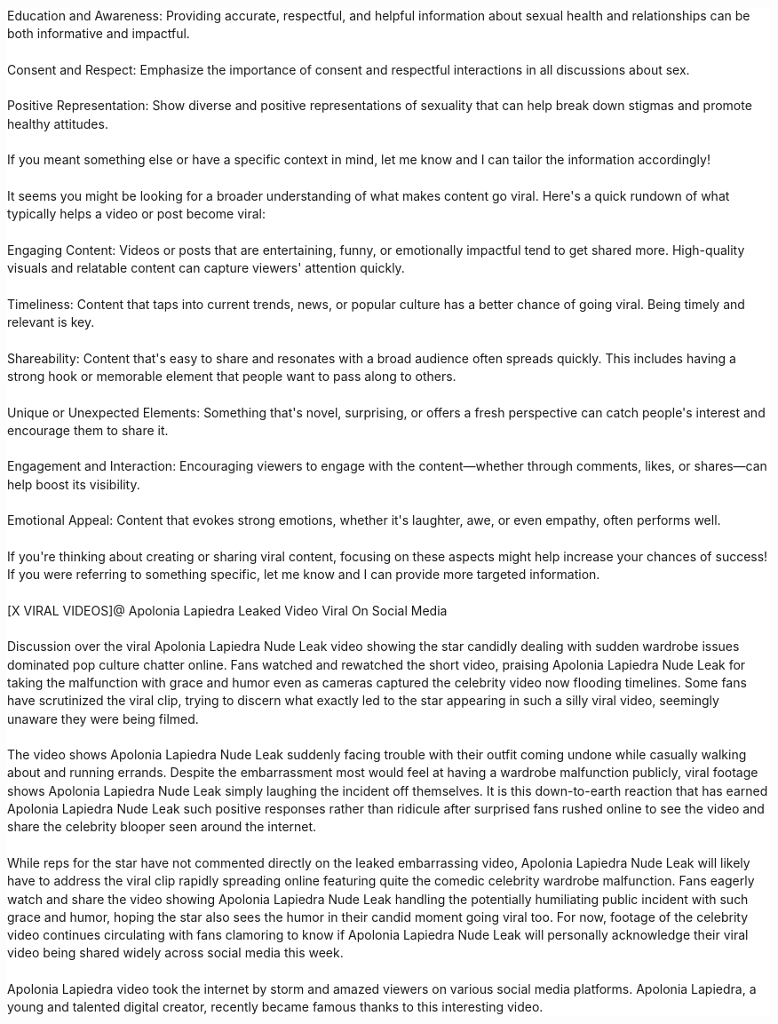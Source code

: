 Education and Awareness: Providing accurate, respectful, and helpful information about sexual health and relationships can be both informative and impactful.
<br><br>
Consent and Respect: Emphasize the importance of consent and respectful interactions in all discussions about sex.
<br><br>
Positive Representation: Show diverse and positive representations of sexuality that can help break down stigmas and promote healthy attitudes.
<br><br>
If you meant something else or have a specific context in mind, let me know and I can tailor the information accordingly!
<br><br>
It seems you might be looking for a broader understanding of what makes content go viral. Here's a quick rundown of what typically helps a video or post become viral:
<br><br>
Engaging Content: Videos or posts that are entertaining, funny, or emotionally impactful tend to get shared more. High-quality visuals and relatable content can capture viewers' attention quickly.
<br><br>
Timeliness: Content that taps into current trends, news, or popular culture has a better chance of going viral. Being timely and relevant is key.
<br><br>
Shareability: Content that's easy to share and resonates with a broad audience often spreads quickly. This includes having a strong hook or memorable element that people want to pass along to others.
<br><br>
Unique or Unexpected Elements: Something that's novel, surprising, or offers a fresh perspective can catch people's interest and encourage them to share it.
<br><br>
Engagement and Interaction: Encouraging viewers to engage with the content—whether through comments, likes, or shares—can help boost its visibility.
<br><br>
Emotional Appeal: Content that evokes strong emotions, whether it's laughter, awe, or even empathy, often performs well.
<br><br>
If you're thinking about creating or sharing viral content, focusing on these aspects might help increase your chances of success! If you were referring to something specific, let me know and I can provide more targeted information.
<br><br>
[X VIRAL VIDEOS]@  Apolonia Lapiedra Leaked Video Viral On Social Media
<br><br>
Discussion over the viral   Apolonia Lapiedra Nude Leak video showing the star candidly dealing with sudden wardrobe issues dominated pop culture chatter online. Fans watched and rewatched the short video, praising   Apolonia Lapiedra Nude Leak for taking the malfunction with grace and humor even as cameras captured the celebrity video now flooding timelines. Some fans have scrutinized the viral clip, trying to discern what exactly led to the star appearing in such a silly viral video, seemingly unaware they were being filmed.
<br><br>
The video shows   Apolonia Lapiedra Nude Leak suddenly facing trouble with their outfit coming undone while casually walking about and running errands. Despite the embarrassment most would feel at having a wardrobe malfunction publicly, viral footage shows   Apolonia Lapiedra Nude Leak simply laughing the incident off themselves. It is this down-to-earth reaction that has earned   Apolonia Lapiedra Nude Leak such positive responses rather than ridicule after surprised fans rushed online to see the video and share the celebrity blooper seen around the internet.
<br><br>
While reps for the star have not commented directly on the leaked embarrassing video,   Apolonia Lapiedra Nude Leak will likely have to address the viral clip rapidly spreading online featuring quite the comedic celebrity wardrobe malfunction. Fans eagerly watch and share the video showing   Apolonia Lapiedra Nude Leak handling the potentially humiliating public incident with such grace and humor, hoping the star also sees the humor in their candid moment going viral too. For now, footage of the celebrity video continues circulating with fans clamoring to know if   Apolonia Lapiedra Nude Leak will personally acknowledge their viral video being shared widely across social media this week.
<br><br>
  Apolonia Lapiedra video took the internet by storm and amazed viewers on various social media platforms.   Apolonia Lapiedra, a young and talented digital creator, recently became famous thanks to this interesting video.